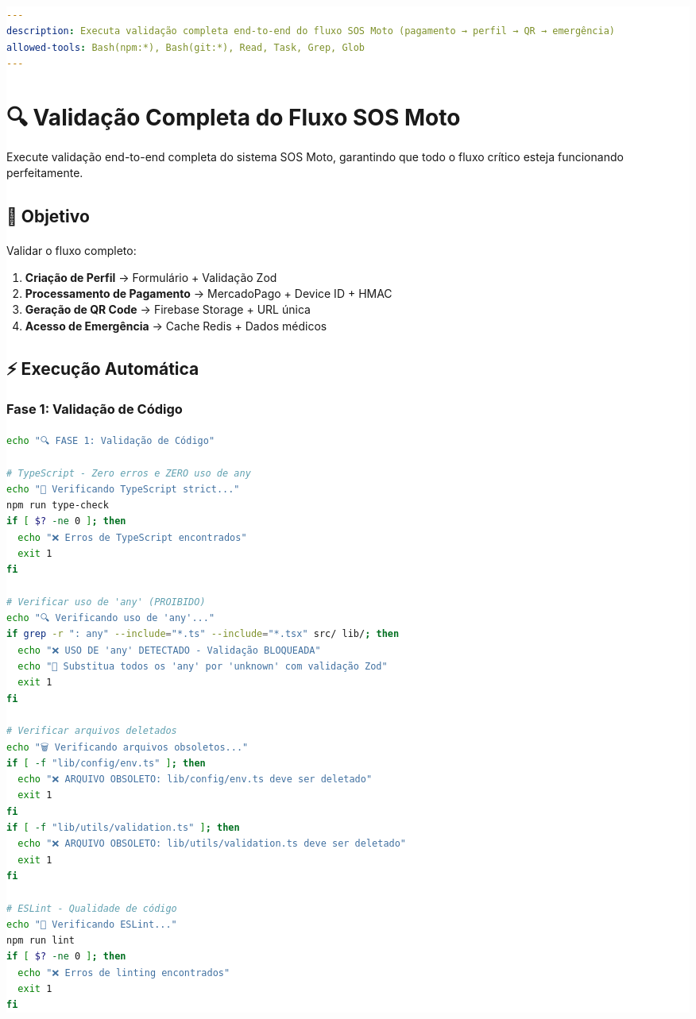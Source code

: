```yaml
---
description: Executa validação completa end-to-end do fluxo SOS Moto (pagamento → perfil → QR → emergência)
allowed-tools: Bash(npm:*), Bash(git:*), Read, Task, Grep, Glob
---
```


# 🔍 Validação Completa do Fluxo SOS Moto

Execute validação end-to-end completa do sistema SOS Moto, garantindo que todo o fluxo crítico esteja funcionando perfeitamente.

## 🎯 Objetivo

Validar o fluxo completo:
1. **Criação de Perfil** → Formulário + Validação Zod
2. **Processamento de Pagamento** → MercadoPago + Device ID + HMAC
3. **Geração de QR Code** → Firebase Storage + URL única
4. **Acesso de Emergência** → Cache Redis + Dados médicos

## ⚡ Execução Automática

### **Fase 1: Validação de Código**

```bash
echo "🔍 FASE 1: Validação de Código"

# TypeScript - Zero erros e ZERO uso de any
echo "📝 Verificando TypeScript strict..."
npm run type-check
if [ $? -ne 0 ]; then
  echo "❌ Erros de TypeScript encontrados"
  exit 1
fi

# Verificar uso de 'any' (PROIBIDO)
echo "🔍 Verificando uso de 'any'..."
if grep -r ": any" --include="*.ts" --include="*.tsx" src/ lib/; then
  echo "❌ USO DE 'any' DETECTADO - Validação BLOQUEADA"
  echo "🚨 Substitua todos os 'any' por 'unknown' com validação Zod"
  exit 1
fi

# Verificar arquivos deletados
echo "🗑️ Verificando arquivos obsoletos..."
if [ -f "lib/config/env.ts" ]; then
  echo "❌ ARQUIVO OBSOLETO: lib/config/env.ts deve ser deletado"
  exit 1
fi
if [ -f "lib/utils/validation.ts" ]; then
  echo "❌ ARQUIVO OBSOLETO: lib/utils/validation.ts deve ser deletado"
  exit 1
fi

# ESLint - Qualidade de código  
echo "🔧 Verificando ESLint..."
npm run lint
if [ $? -ne 0 ]; then
  echo "❌ Erros de linting encontrados"
  exit 1
fi
```